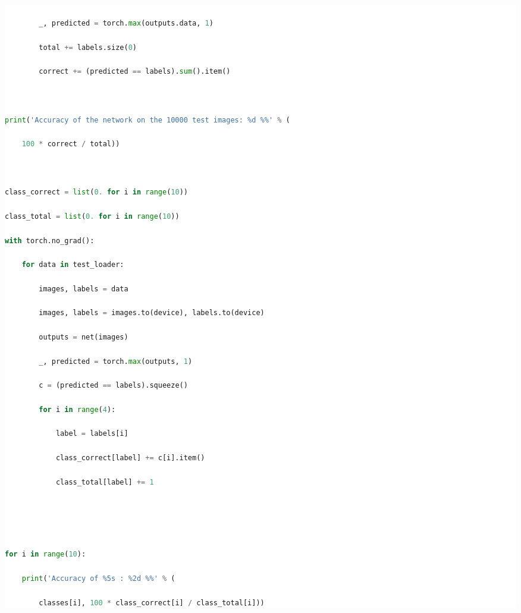 ```python

        _, predicted = torch.max(outputs.data, 1)

        total += labels.size(0)

        correct += (predicted == labels).sum().item()



print('Accuracy of the network on the 10000 test images: %d %%' % (

    100 * correct / total))



class_correct = list(0. for i in range(10))

class_total = list(0. for i in range(10))

with torch.no_grad():

    for data in test_loader:

        images, labels = data

        images, labels = images.to(device), labels.to(device)

        outputs = net(images)

        _, predicted = torch.max(outputs, 1)

        c = (predicted == labels).squeeze()

        for i in range(4):

            label = labels[i]

            class_correct[label] += c[i].item()

            class_total[label] += 1





for i in range(10):

    print('Accuracy of %5s : %2d %%' % (

        classes[i], 100 * class_correct[i] / class_total[i]))
```
